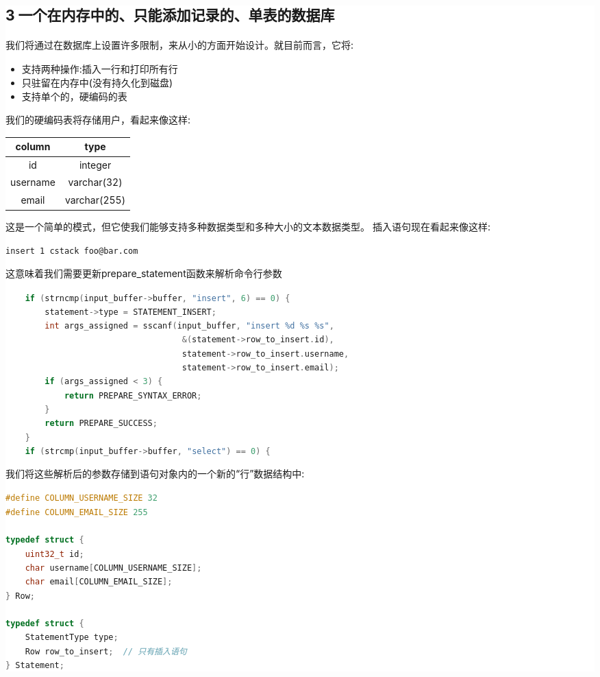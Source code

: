 ## 3 一个在内存中的、只能添加记录的、单表的数据库

我们将通过在数据库上设置许多限制，来从小的方面开始设计。就目前而言，它将:

* 支持两种操作:插入一行和打印所有行
* 只驻留在内存中(没有持久化到磁盘)
* 支持单个的，硬编码的表

我们的硬编码表将存储用户，看起来像这样:

|   **column**  | **type**  |
|   :---:       |   :---:   |
|   id          |   integer |
|   username    |varchar(32)|
|   email       |varchar(255)|

这是一个简单的模式，但它使我们能够支持多种数据类型和多种大小的文本数据类型。
插入语句现在看起来像这样:

```shell
insert 1 cstack foo@bar.com
```

这意味着我们需要更新prepare_statement函数来解析命令行参数

```C
    if (strncmp(input_buffer->buffer, "insert", 6) == 0) {
        statement->type = STATEMENT_INSERT;
        int args_assigned = sscanf(input_buffer, "insert %d %s %s", 
                                    &(statement->row_to_insert.id),
                                    statement->row_to_insert.username,
                                    statement->row_to_insert.email);
        if (args_assigned < 3) {
            return PREPARE_SYNTAX_ERROR;
        }
        return PREPARE_SUCCESS;
    }
    if (strcmp(input_buffer->buffer, "select") == 0) {
```

我们将这些解析后的参数存储到语句对象内的一个新的“行”数据结构中:

```C
#define COLUMN_USERNAME_SIZE 32
#define COLUMN_EMAIL_SIZE 255

typedef struct {
    uint32_t id;
    char username[COLUMN_USERNAME_SIZE];
    char email[COLUMN_EMAIL_SIZE];
} Row;

typedef struct {
    StatementType type;
    Row row_to_insert;  // 只有插入语句
} Statement;
```
